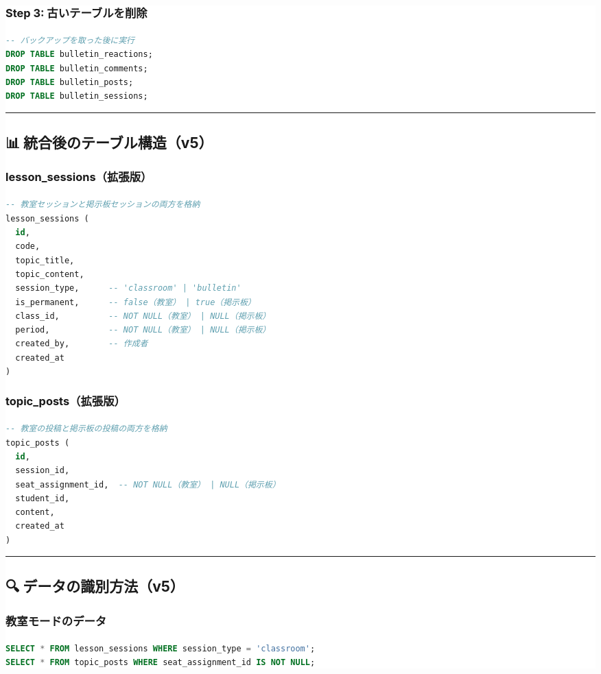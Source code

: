 
### Step 3: 古いテーブルを削除

```sql
-- バックアップを取った後に実行
DROP TABLE bulletin_reactions;
DROP TABLE bulletin_comments;
DROP TABLE bulletin_posts;
DROP TABLE bulletin_sessions;
```

---

## 📊 統合後のテーブル構造（v5）

### lesson_sessions（拡張版）

```sql
-- 教室セッションと掲示板セッションの両方を格納
lesson_sessions (
  id,
  code,
  topic_title,
  topic_content,
  session_type,      -- 'classroom' | 'bulletin'
  is_permanent,      -- false（教室） | true（掲示板）
  class_id,          -- NOT NULL（教室） | NULL（掲示板）
  period,            -- NOT NULL（教室） | NULL（掲示板）
  created_by,        -- 作成者
  created_at
)
```

### topic_posts（拡張版）

```sql
-- 教室の投稿と掲示板の投稿の両方を格納
topic_posts (
  id,
  session_id,
  seat_assignment_id,  -- NOT NULL（教室） | NULL（掲示板）
  student_id,
  content,
  created_at
)
```

---

## 🔍 データの識別方法（v5）

### 教室モードのデータ
```sql
SELECT * FROM lesson_sessions WHERE session_type = 'classroom';
SELECT * FROM topic_posts WHERE seat_assignment_id IS NOT NULL;
```
